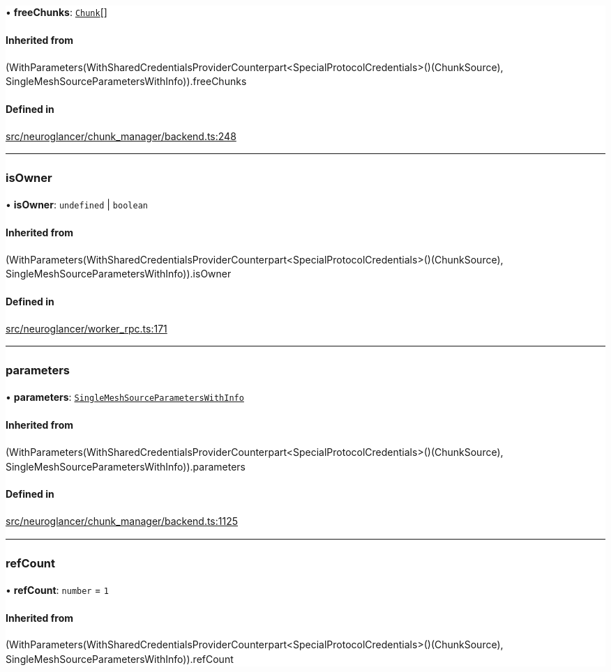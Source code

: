 • **freeChunks**: [`Chunk`](chunk_manager_backend.Chunk.md)[]

#### Inherited from

(WithParameters(WithSharedCredentialsProviderCounterpart<SpecialProtocolCredentials\>()(ChunkSource), SingleMeshSourceParametersWithInfo)).freeChunks

#### Defined in

[src/neuroglancer/chunk_manager/backend.ts:248](https://github.com/ActiveBrainAtlas2/neuroglancer/blob/1beb5d34/src/neuroglancer/chunk_manager/backend.ts#L248)

___

### isOwner

• **isOwner**: `undefined` \| `boolean`

#### Inherited from

(WithParameters(WithSharedCredentialsProviderCounterpart<SpecialProtocolCredentials\>()(ChunkSource), SingleMeshSourceParametersWithInfo)).isOwner

#### Defined in

[src/neuroglancer/worker_rpc.ts:171](https://github.com/ActiveBrainAtlas2/neuroglancer/blob/1beb5d34/src/neuroglancer/worker_rpc.ts#L171)

___

### parameters

• **parameters**: [`SingleMeshSourceParametersWithInfo`](single_mesh_base.SingleMeshSourceParametersWithInfo.md)

#### Inherited from

(WithParameters(WithSharedCredentialsProviderCounterpart<SpecialProtocolCredentials\>()(ChunkSource), SingleMeshSourceParametersWithInfo)).parameters

#### Defined in

[src/neuroglancer/chunk_manager/backend.ts:1125](https://github.com/ActiveBrainAtlas2/neuroglancer/blob/1beb5d34/src/neuroglancer/chunk_manager/backend.ts#L1125)

___

### refCount

• **refCount**: `number` = `1`

#### Inherited from

(WithParameters(WithSharedCredentialsProviderCounterpart<SpecialProtocolCredentials\>()(ChunkSource), SingleMeshSourceParametersWithInfo)).refCount
